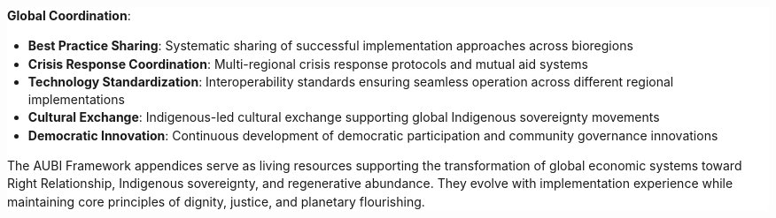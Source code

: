 **Global Coordination**:
- **Best Practice Sharing**: Systematic sharing of successful implementation approaches across bioregions
- **Crisis Response Coordination**: Multi-regional crisis response protocols and mutual aid systems
- **Technology Standardization**: Interoperability standards ensuring seamless operation across different regional implementations
- **Cultural Exchange**: Indigenous-led cultural exchange supporting global Indigenous sovereignty movements
- **Democratic Innovation**: Continuous development of democratic participation and community governance innovations

The AUBI Framework appendices serve as living resources supporting the transformation of global economic systems toward Right Relationship, Indigenous sovereignty, and regenerative abundance. They evolve with implementation experience while maintaining core principles of dignity, justice, and planetary flourishing.
